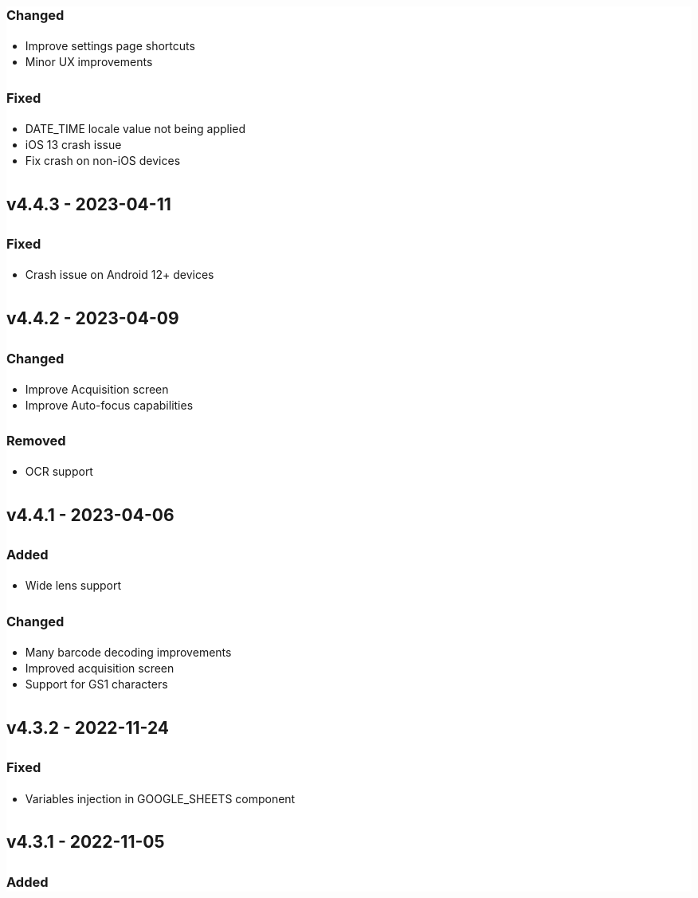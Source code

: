 ### Changed

- Improve settings page shortcuts
- Minor UX improvements

### Fixed

- DATE_TIME locale value not being applied
- iOS 13 crash issue
- Fix crash on non-iOS devices

## v4.4.3 - 2023-04-11

### Fixed

- Crash issue on Android 12+ devices

## v4.4.2 - 2023-04-09

### Changed

- Improve Acquisition screen
- Improve Auto-focus capabilities

### Removed

- OCR support

## v4.4.1 - 2023-04-06

### Added

- Wide lens support

### Changed

- Many barcode decoding improvements
- Improved acquisition screen
- Support for GS1 characters

## v4.3.2 - 2022-11-24

### Fixed

- Variables injection in GOOGLE_SHEETS component

## v4.3.1 - 2022-11-05

### Added
